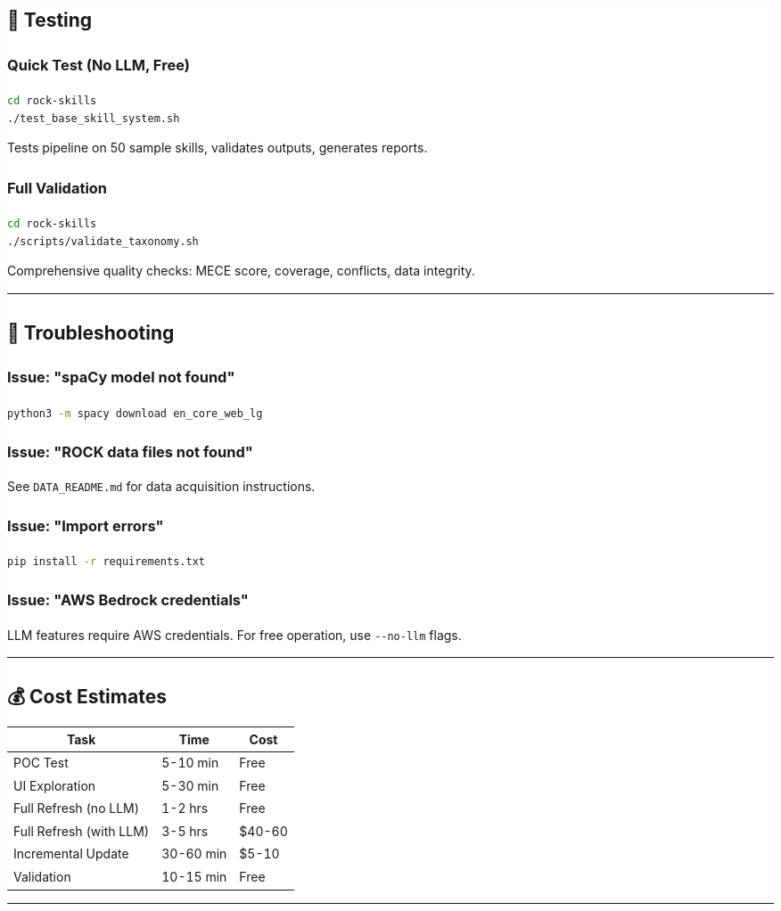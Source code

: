 ## 🧪 Testing

### Quick Test (No LLM, Free)
```bash
cd rock-skills
./test_base_skill_system.sh
```

Tests pipeline on 50 sample skills, validates outputs, generates reports.

### Full Validation
```bash
cd rock-skills
./scripts/validate_taxonomy.sh
```

Comprehensive quality checks: MECE score, coverage, conflicts, data integrity.

---

## 🐛 Troubleshooting

### Issue: "spaCy model not found"
```bash
python3 -m spacy download en_core_web_lg
```

### Issue: "ROCK data files not found"
See `DATA_README.md` for data acquisition instructions.

### Issue: "Import errors"
```bash
pip install -r requirements.txt
```

### Issue: "AWS Bedrock credentials"
LLM features require AWS credentials. For free operation, use `--no-llm` flags.

---

## 💰 Cost Estimates

| Task | Time | Cost |
|------|------|------|
| POC Test | 5-10 min | Free |
| UI Exploration | 5-30 min | Free |
| Full Refresh (no LLM) | 1-2 hrs | Free |
| Full Refresh (with LLM) | 3-5 hrs | $40-60 |
| Incremental Update | 30-60 min | $5-10 |
| Validation | 10-15 min | Free |

---